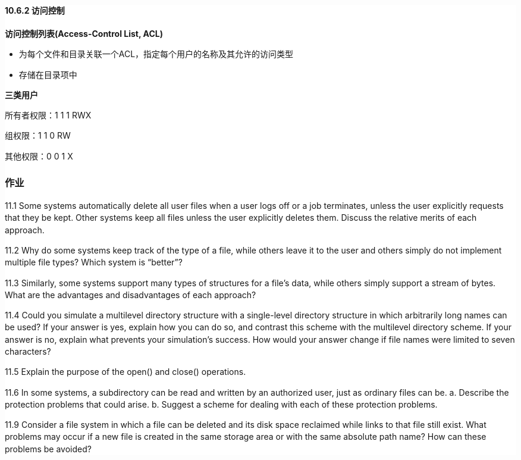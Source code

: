 #### 10.6.2 访问控制

**访问控制列表(Access-Control List, ACL)**

- 为每个文件和目录关联一个ACL，指定每个用户的名称及其允许的访问类型

- 存储在目录项中

**三类用户**

所有者权限：1 1 1 RWX

组权限：1 1 0 	RW

其他权限：0 0 1	X

### 作业

11.1 Some systems automatically delete all user files when a user logs off or
a job terminates, unless the user explicitly requests that they be kept.
Other systems keep all files unless the user explicitly deletes them.
Discuss the relative merits of each approach.



11.2 Why do some systems keep track of the type of a file, while others leave
it to the user and others simply do not implement multiple file types?
Which system is “better”?



11.3 Similarly, some systems support many types of structures for a file’s
data, while others simply support a stream of bytes. What are the
advantages and disadvantages of each approach?



11.4 Could you simulate a multilevel directory structure with a single-level
directory structure in which arbitrarily long names can be used? If your
answer is yes, explain how you can do so, and contrast this scheme with
the multilevel directory scheme. If your answer is no, explain what
prevents your simulation’s success. How would your answer change
if file names were limited to seven characters?



11.5 Explain the purpose of the open() and close() operations.



11.6 In some systems, a subdirectory can be read and written by an
authorized user, just as ordinary files can be.
a. Describe the protection problems that could arise.
b. Suggest a scheme for dealing with each of these protection
problems.



11.9 Consider a file system in which a file can be deleted and its disk space
reclaimed while links to that file still exist. What problems may occur if
a new file is created in the same storage area or with the same absolute
path name? How can these problems be avoided?

